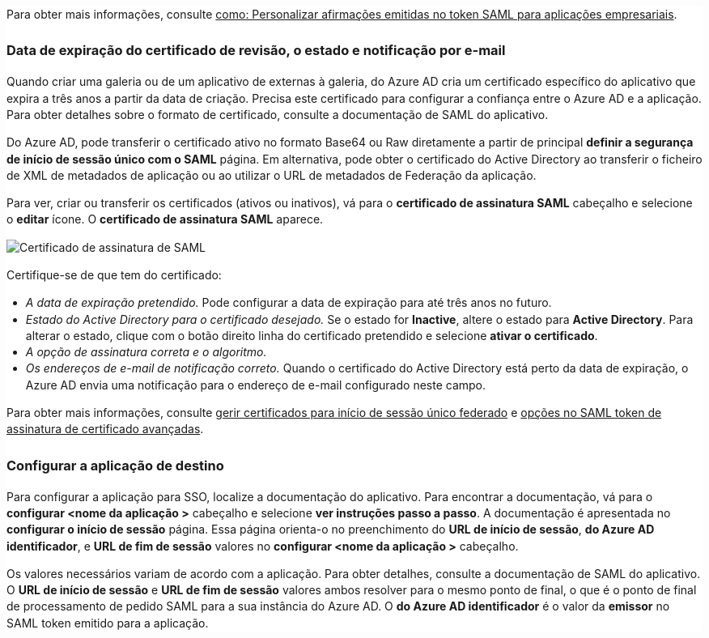 Para obter mais informações, consulte [como: Personalizar afirmações emitidas no token SAML para aplicações empresariais](../develop/active-directory-saml-claims-customization.md).

### <a name="review-certificate-expiration-data-status-and-email-notification"></a>Data de expiração do certificado de revisão, o estado e notificação por e-mail

Quando criar uma galeria ou de um aplicativo de externas à galeria, do Azure AD cria um certificado específico do aplicativo que expira a três anos a partir da data de criação. Precisa este certificado para configurar a confiança entre o Azure AD e a aplicação. Para obter detalhes sobre o formato de certificado, consulte a documentação de SAML do aplicativo.

Do Azure AD, pode transferir o certificado ativo no formato Base64 ou Raw diretamente a partir de principal **definir a segurança de início de sessão único com o SAML** página. Em alternativa, pode obter o certificado do Active Directory ao transferir o ficheiro de XML de metadados de aplicação ou ao utilizar o URL de metadados de Federação da aplicação.

Para ver, criar ou transferir os certificados (ativos ou inativos), vá para o **certificado de assinatura SAML** cabeçalho e selecione o **editar** ícone. O **certificado de assinatura SAML** aparece.

![Certificado de assinatura de SAML](./media/configure-single-sign-on-non-gallery-applications/saml-signing-certificate.png)

Certifique-se de que tem do certificado:

- *A data de expiração pretendido.* Pode configurar a data de expiração para até três anos no futuro.
- *Estado do Active Directory para o certificado desejado.* Se o estado for **Inactive**, altere o estado para **Active Directory**. Para alterar o estado, clique com o botão direito linha do certificado pretendido e selecione **ativar o certificado**.
- *A opção de assinatura correta e o algoritmo.*
- *Os endereços de e-mail de notificação correto.* Quando o certificado do Active Directory está perto da data de expiração, o Azure AD envia uma notificação para o endereço de e-mail configurado neste campo.  

Para obter mais informações, consulte [gerir certificados para início de sessão único federado](manage-certificates-for-federated-single-sign-on.md) e [opções no SAML token de assinatura de certificado avançadas](certificate-signing-options.md).

### <a name="set-up-target-application"></a>Configurar a aplicação de destino

Para configurar a aplicação para SSO, localize a documentação do aplicativo. Para encontrar a documentação, vá para o **configurar \<nome da aplicação >** cabeçalho e selecione **ver instruções passo a passo**. A documentação é apresentada no **configurar o início de sessão** página. Essa página orienta-o no preenchimento do **URL de início de sessão**, **do Azure AD identificador**, e **URL de fim de sessão** valores no **configurar \<nome da aplicação >** cabeçalho.

Os valores necessários variam de acordo com a aplicação. Para obter detalhes, consulte a documentação de SAML do aplicativo. O **URL de início de sessão** e **URL de fim de sessão** valores ambos resolver para o mesmo ponto de final, o que é o ponto de final de processamento de pedido SAML para a sua instância do Azure AD. O **do Azure AD identificador** é o valor da **emissor** no SAML token emitido para a aplicação.
